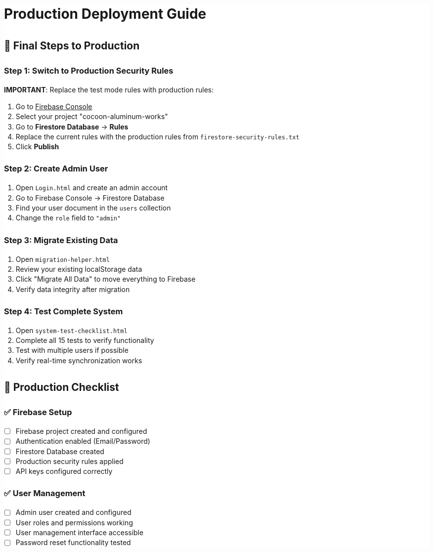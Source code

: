# Production Deployment Guide

## 🚀 **Final Steps to Production**

### **Step 1: Switch to Production Security Rules**

**IMPORTANT**: Replace the test mode rules with production rules:

1. Go to [Firebase Console](https://console.firebase.google.com/)
2. Select your project "cocoon-aluminum-works"
3. Go to **Firestore Database** → **Rules**
4. Replace the current rules with the production rules from `firestore-security-rules.txt`
5. Click **Publish**

### **Step 2: Create Admin User**

1. Open `Login.html` and create an admin account
2. Go to Firebase Console → Firestore Database
3. Find your user document in the `users` collection
4. Change the `role` field to `"admin"`

### **Step 3: Migrate Existing Data**

1. Open `migration-helper.html`
2. Review your existing localStorage data
3. Click "Migrate All Data" to move everything to Firebase
4. Verify data integrity after migration

### **Step 4: Test Complete System**

1. Open `system-test-checklist.html`
2. Complete all 15 tests to verify functionality
3. Test with multiple users if possible
4. Verify real-time synchronization works

## 🎯 **Production Checklist**

### **✅ Firebase Setup**
- [ ] Firebase project created and configured
- [ ] Authentication enabled (Email/Password)
- [ ] Firestore Database created
- [ ] Production security rules applied
- [ ] API keys configured correctly

### **✅ User Management**
- [ ] Admin user created and configured
- [ ] User roles and permissions working
- [ ] User management interface accessible
- [ ] Password reset functionality tested
